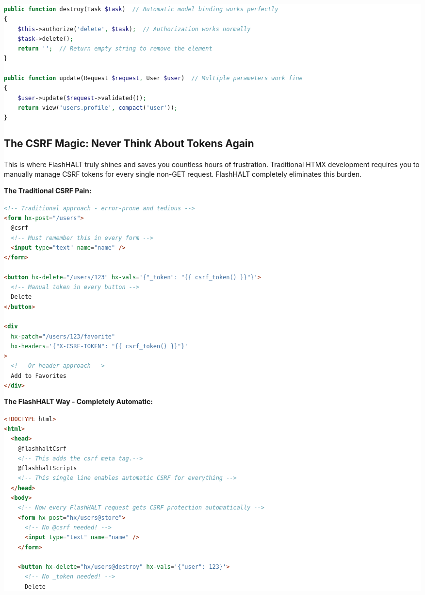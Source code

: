 ```php
public function destroy(Task $task)  // Automatic model binding works perfectly
{
    $this->authorize('delete', $task);  // Authorization works normally
    $task->delete();
    return '';  // Return empty string to remove the element
}

public function update(Request $request, User $user)  // Multiple parameters work fine
{
    $user->update($request->validated());
    return view('users.profile', compact('user'));
}
```

## The CSRF Magic: Never Think About Tokens Again

This is where FlashHALT truly shines and saves you countless hours of frustration. Traditional HTMX development requires you to manually manage CSRF tokens for every single non-GET request. FlashHALT completely eliminates this burden.

**The Traditional CSRF Pain:**

```html
<!-- Traditional approach - error-prone and tedious -->
<form hx-post="/users">
  @csrf
  <!-- Must remember this in every form -->
  <input type="text" name="name" />
</form>

<button hx-delete="/users/123" hx-vals='{"_token": "{{ csrf_token() }}"}'>
  <!-- Manual token in every button -->
  Delete
</button>

<div
  hx-patch="/users/123/favorite"
  hx-headers='{"X-CSRF-TOKEN": "{{ csrf_token() }}"}'
>
  <!-- Or header approach -->
  Add to Favorites
</div>
```

**The FlashHALT Way - Completely Automatic:**

```html
<!DOCTYPE html>
<html>
  <head>
    @flashhaltCsrf
    <!-- This adds the csrf meta tag.-->
    @flashhaltScripts
    <!-- This single line enables automatic CSRF for everything -->
  </head>
  <body>
    <!-- Now every FlashHALT request gets CSRF protection automatically -->
    <form hx-post="hx/users@store">
      <!-- No @csrf needed! -->
      <input type="text" name="name" />
    </form>

    <button hx-delete="hx/users@destroy" hx-vals='{"user": 123}'>
      <!-- No _token needed! -->
      Delete
```